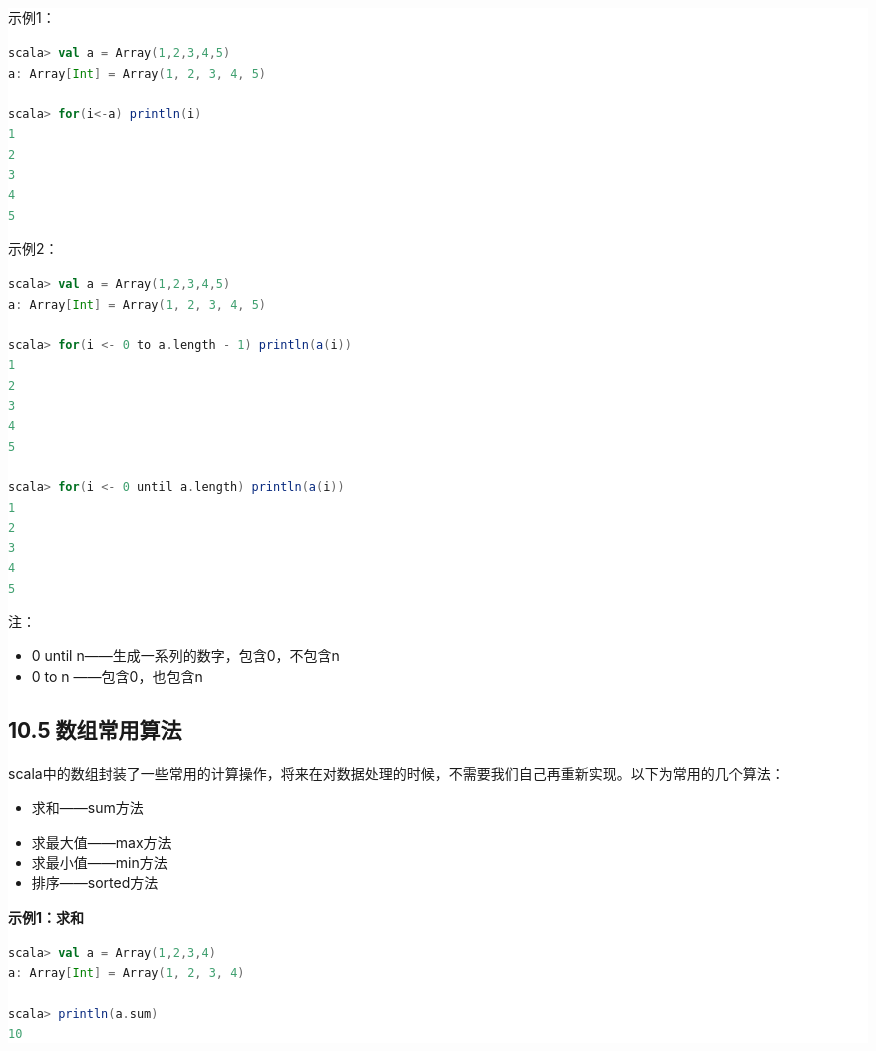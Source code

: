 示例1：

```scala
scala> val a = Array(1,2,3,4,5)
a: Array[Int] = Array(1, 2, 3, 4, 5)

scala> for(i<-a) println(i)
1
2
3
4
5
```

示例2：

```scala
scala> val a = Array(1,2,3,4,5)
a: Array[Int] = Array(1, 2, 3, 4, 5)

scala> for(i <- 0 to a.length - 1) println(a(i))
1
2
3
4
5

scala> for(i <- 0 until a.length) println(a(i))
1
2
3
4
5
```

注：

- 0 until n——生成一系列的数字，包含0，不包含n
- 0 to n ——包含0，也包含n

## 10.5 数组常用算法

scala中的数组封装了一些常用的计算操作，将来在对数据处理的时候，不需要我们自己再重新实现。以下为常用的几个算法：

* 求和——sum方法

- 求最大值——max方法
- 求最小值——min方法
- 排序——sorted方法

**示例1：求和**

```scala
scala> val a = Array(1,2,3,4)
a: Array[Int] = Array(1, 2, 3, 4)

scala> println(a.sum)
10
```
